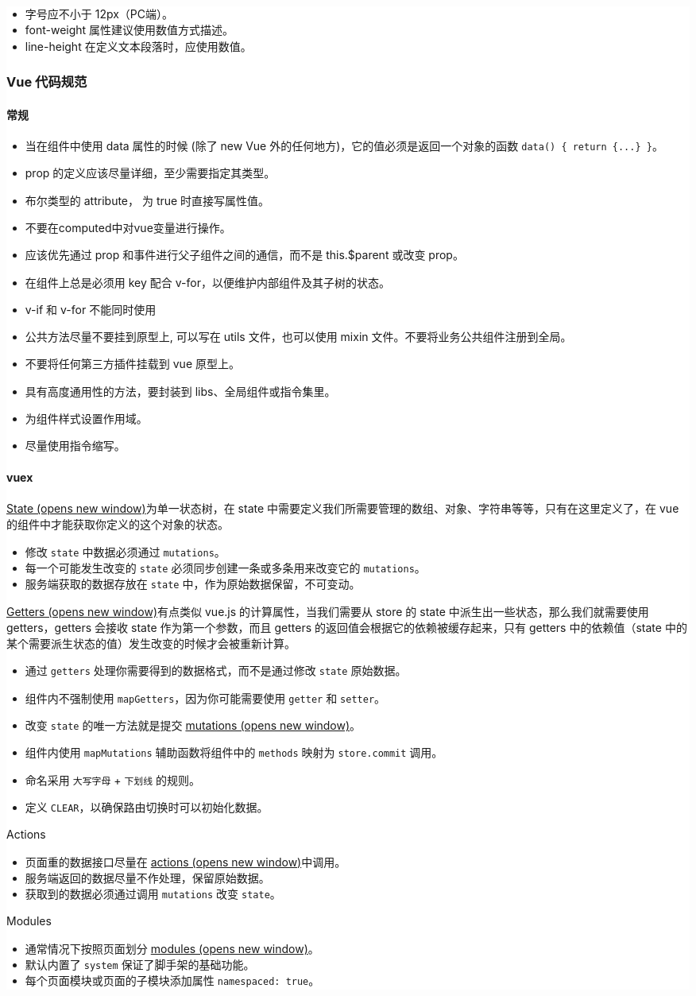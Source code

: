 - 字号应不小于 12px（PC端）。
- font-weight 属性建议使用数值方式描述。
- line-height 在定义文本段落时，应使用数值。

### Vue 代码规范

#### 常规

- 当在组件中使用 data 属性的时候 (除了 new Vue 外的任何地方)，它的值必须是返回一个对象的函数 `data() { return {...} }`。
- prop 的定义应该尽量详细，至少需要指定其类型。
- 布尔类型的 attribute， 为 true 时直接写属性值。
- 不要在computed中对vue变量进行操作。
- 应该优先通过 prop 和事件进行父子组件之间的通信，而不是 this.$parent 或改变 prop。
- 在组件上总是必须用 key 配合 v-for，以便维护内部组件及其子树的状态。
- v-if 和 v-for 不能同时使用

- 公共方法尽量不要挂到原型上, 可以写在 utils 文件，也可以使用 mixin 文件。不要将业务公共组件注册到全局。
- 不要将任何第三方插件挂载到 vue 原型上。
- 具有高度通用性的方法，要封装到 libs、全局组件或指令集里。
- 为组件样式设置作用域。
- 尽量使用指令缩写。

#### vuex

[State (opens new window)](https://vuex.vuejs.org/zh/guide/state.html)为单一状态树，在 state 中需要定义我们所需要管理的数组、对象、字符串等等，只有在这里定义了，在 vue 的组件中才能获取你定义的这个对象的状态。

- 修改 `state` 中数据必须通过 `mutations`。
- 每一个可能发生改变的 `state` 必须同步创建一条或多条用来改变它的 `mutations`。
- 服务端获取的数据存放在 `state` 中，作为原始数据保留，不可变动。

[Getters (opens new window)](https://vuex.vuejs.org/zh/guide/getters.html)有点类似 vue.js 的计算属性，当我们需要从 store 的 state 中派生出一些状态，那么我们就需要使用 getters，getters 会接收 state 作为第一个参数，而且 getters 的返回值会根据它的依赖被缓存起来，只有 getters 中的依赖值（state 中的某个需要派生状态的值）发生改变的时候才会被重新计算。

- 通过 `getters` 处理你需要得到的数据格式，而不是通过修改 `state` 原始数据。
- 组件内不强制使用 `mapGetters`，因为你可能需要使用 `getter` 和 `setter`。

- 改变 `state` 的唯一方法就是提交 [mutations (opens new window)](https://vuex.vuejs.org/zh/guide/mutations.html)。
- 组件内使用 `mapMutations` 辅助函数将组件中的 `methods` 映射为 `store.commit` 调用。
- 命名采用 `大写字母` + `下划线` 的规则。
- 定义 `CLEAR`，以确保路由切换时可以初始化数据。

Actions

- 页面重的数据接口尽量在 [actions (opens new window)](https://vuex.vuejs.org/zh/guide/actions.html)中调用。
- 服务端返回的数据尽量不作处理，保留原始数据。
- 获取到的数据必须通过调用 `mutations` 改变 `state`。

Modules

- 通常情况下按照页面划分 [modules (opens new window)](https://vuex.vuejs.org/zh/guide/modules.html)。
- 默认内置了 `system` 保证了脚手架的基础功能。
- 每个页面模块或页面的子模块添加属性 `namespaced: true`。
